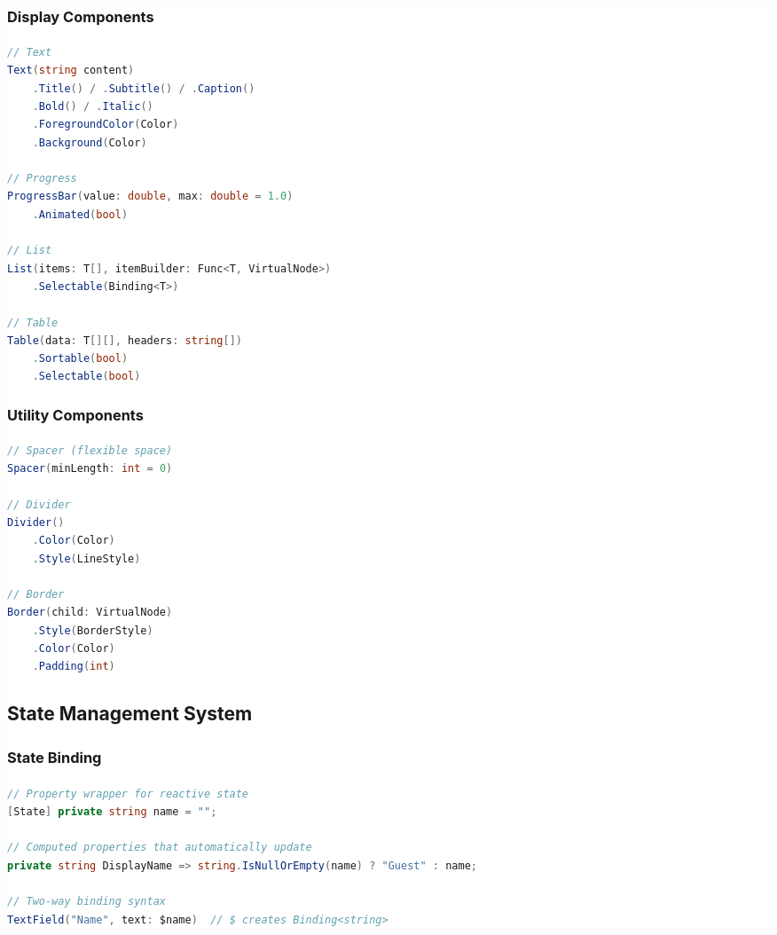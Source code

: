 ### Display Components

```csharp
// Text
Text(string content)
    .Title() / .Subtitle() / .Caption()
    .Bold() / .Italic()
    .ForegroundColor(Color)
    .Background(Color)

// Progress
ProgressBar(value: double, max: double = 1.0)
    .Animated(bool)

// List
List(items: T[], itemBuilder: Func<T, VirtualNode>)
    .Selectable(Binding<T>)

// Table
Table(data: T[][], headers: string[])
    .Sortable(bool)
    .Selectable(bool)
```

### Utility Components

```csharp
// Spacer (flexible space)
Spacer(minLength: int = 0)

// Divider
Divider()
    .Color(Color)
    .Style(LineStyle)

// Border
Border(child: VirtualNode)
    .Style(BorderStyle)
    .Color(Color)
    .Padding(int)
```

## State Management System

### State Binding
```csharp
// Property wrapper for reactive state
[State] private string name = "";

// Computed properties that automatically update
private string DisplayName => string.IsNullOrEmpty(name) ? "Guest" : name;

// Two-way binding syntax
TextField("Name", text: $name)  // $ creates Binding<string>
```
